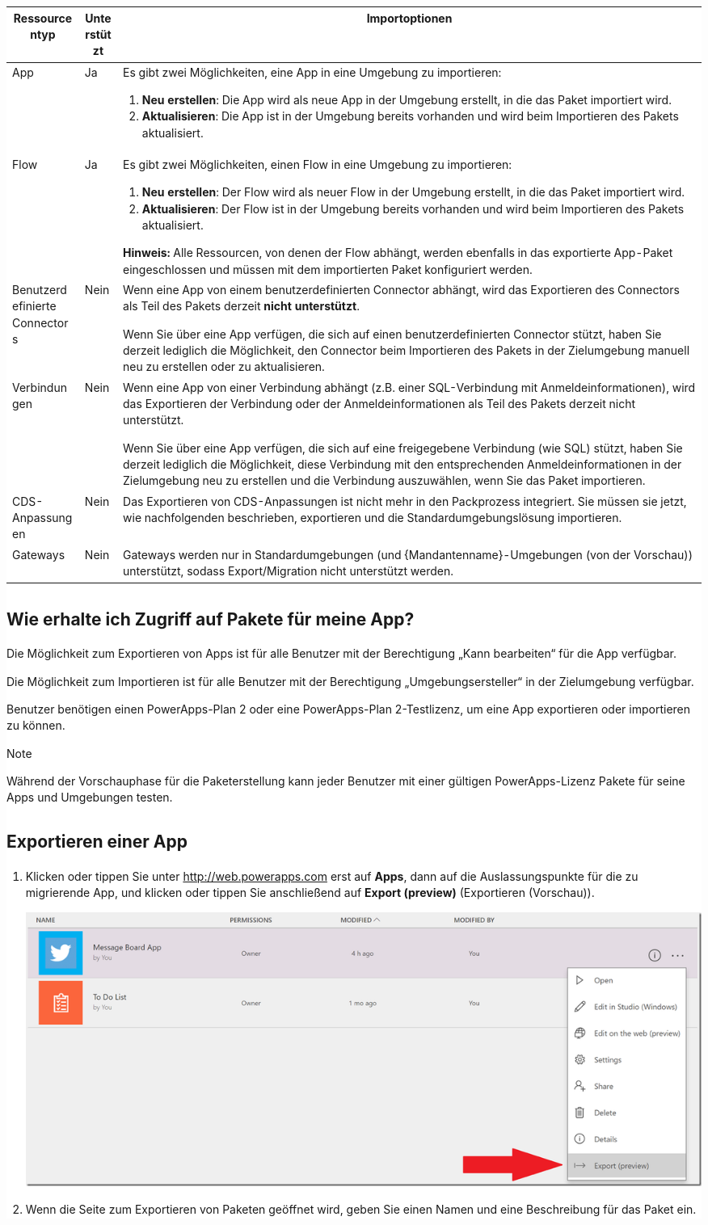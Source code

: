 | Ressourcentyp | Unterstützt | Importoptionen |
| --- | --- | --- |
| App |Ja |Es gibt zwei Möglichkeiten, eine App in eine Umgebung zu importieren: <ol><li><b>Neu erstellen</b>: Die App wird als neue App in der Umgebung erstellt, in die das Paket importiert wird.</li> <li><b>Aktualisieren</b>: Die App ist in der Umgebung bereits vorhanden und wird beim Importieren des Pakets aktualisiert.</li></ol> |
| Flow |Ja |Es gibt zwei Möglichkeiten, einen Flow in eine Umgebung zu importieren: <ol><li><b>Neu erstellen</b>: Der Flow wird als neuer Flow in der Umgebung erstellt, in die das Paket importiert wird.</li> <li><b>Aktualisieren</b>: Der Flow ist in der Umgebung bereits vorhanden und wird beim Importieren des Pakets aktualisiert.</li></ol> <b>Hinweis:</b> Alle Ressourcen, von denen der Flow abhängt, werden ebenfalls in das exportierte App-Paket eingeschlossen und müssen mit dem importierten Paket konfiguriert werden. |
| Benutzerdefinierte Connectors |Nein |Wenn eine App von einem benutzerdefinierten Connector abhängt, wird das Exportieren des Connectors als Teil des Pakets derzeit <b>nicht unterstützt</b>. <p></p> Wenn Sie über eine App verfügen, die sich auf einen benutzerdefinierten Connector stützt, haben Sie derzeit lediglich die Möglichkeit, den Connector beim Importieren des Pakets in der Zielumgebung manuell neu zu erstellen oder zu aktualisieren. |
| Verbindungen |Nein |Wenn eine App von einer Verbindung abhängt (z.B. einer SQL-Verbindung mit Anmeldeinformationen), wird das Exportieren der Verbindung oder der Anmeldeinformationen als Teil des Pakets derzeit nicht unterstützt. <p></p> Wenn Sie über eine App verfügen, die sich auf eine freigegebene Verbindung (wie SQL) stützt, haben Sie derzeit lediglich die Möglichkeit, diese Verbindung mit den entsprechenden Anmeldeinformationen in der Zielumgebung neu zu erstellen und die Verbindung auszuwählen, wenn Sie das Paket importieren. |
| CDS-Anpassungen |Nein |Das Exportieren von CDS-Anpassungen ist nicht mehr in den Packprozess integriert. Sie müssen sie jetzt, wie nachfolgenden beschrieben, exportieren und die Standardumgebungslösung importieren. |
| Gateways |Nein |Gateways werden nur in Standardumgebungen (und {Mandantenname}-Umgebungen (von der Vorschau)) unterstützt, sodass Export/Migration nicht unterstützt werden. |

## <a name="how-do-i-get-access-to-packaging-for-my-app"></a>Wie erhalte ich Zugriff auf Pakete für meine App?
Die Möglichkeit zum Exportieren von Apps ist für alle Benutzer mit der Berechtigung „Kann bearbeiten“ für die App verfügbar.

Die Möglichkeit zum Importieren ist für alle Benutzer mit der Berechtigung „Umgebungsersteller“ in der Zielumgebung verfügbar.

Benutzer benötigen einen PowerApps-Plan 2 oder eine PowerApps-Plan 2-Testlizenz, um eine App exportieren oder importieren zu können.

> [!NOTE]
> Während der Vorschauphase für die Paketerstellung kann jeder Benutzer mit einer gültigen PowerApps-Lizenz Pakete für seine Apps und Umgebungen testen.

## <a name="exporting-an-app"></a>Exportieren einer App
1. Klicken oder tippen Sie unter http://web.powerapps.com erst auf **Apps**, dann auf die Auslassungspunkte für die zu migrierende App, und klicken oder tippen Sie anschließend auf **Export (preview)** (Exportieren (Vorschau)).

    ![Auswählen von „Exportieren“](./media/environment-and-tenant-migration/select-export.png)
2. Wenn die Seite zum Exportieren von Paketen geöffnet wird, geben Sie einen Namen und eine Beschreibung für das Paket ein.
